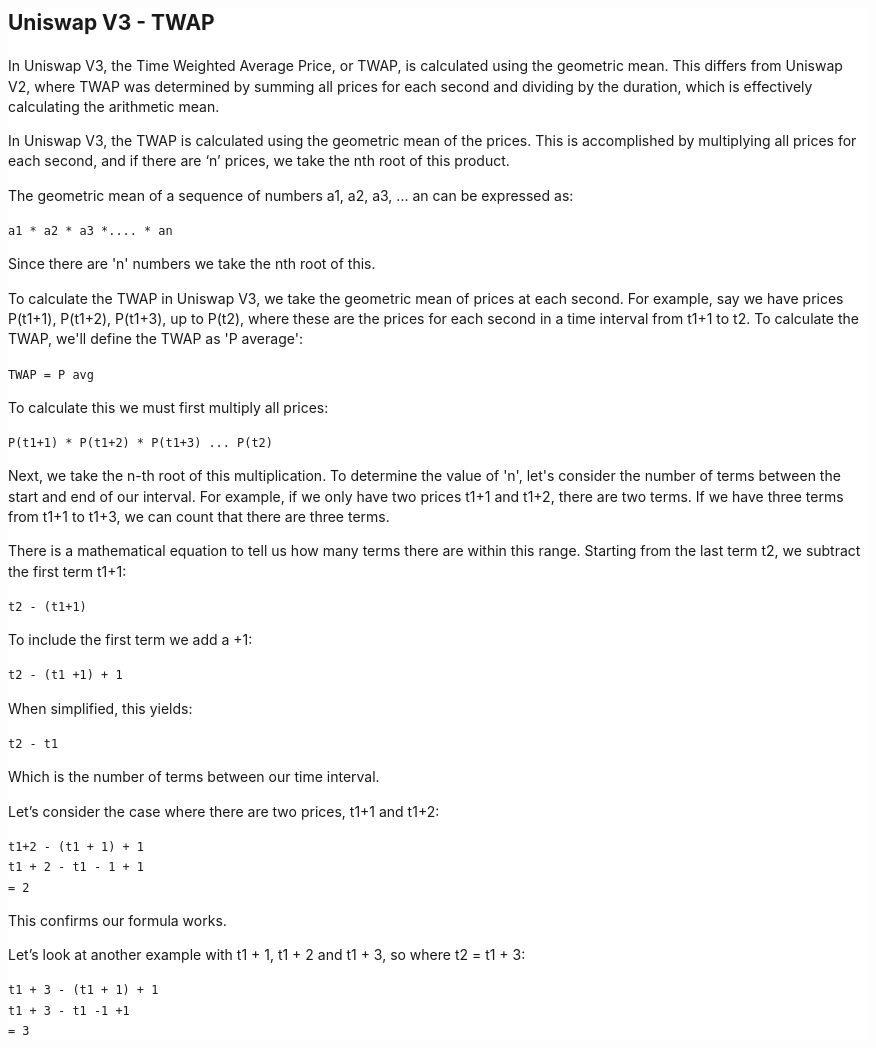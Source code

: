 ## Uniswap V3 - TWAP

In Uniswap V3, the Time Weighted Average Price, or TWAP, is calculated using the geometric mean. This differs from Uniswap V2, where TWAP was determined by summing all prices for each second and dividing by the duration, which is effectively calculating the arithmetic mean. 

In Uniswap V3, the TWAP is calculated using the geometric mean of the prices. This is accomplished by multiplying all prices for each second, and if there are ‘n’ prices, we take the nth root of this product.

The geometric mean of a sequence of numbers a1, a2, a3, ... an can be expressed as:
```
a1 * a2 * a3 *.... * an
```
Since there are 'n' numbers we take the nth root of this.

To calculate the TWAP in Uniswap V3, we take the geometric mean of prices at each second. 
For example, say we have prices P(t1+1), P(t1+2), P(t1+3), up to P(t2), where these are the prices for each second in a time interval from t1+1 to t2.  To calculate the TWAP, we'll define the TWAP as 'P average':
```
TWAP = P avg
```
To calculate this we must first multiply all prices:
```
P(t1+1) * P(t1+2) * P(t1+3) ... P(t2)
```
Next, we take the n-th root of this multiplication. To determine the value of 'n', let's consider the number of terms between the start and end of our interval. For example, if we only have two prices t1+1 and t1+2, there are two terms. If we have three terms from t1+1 to t1+3, we can count that there are three terms. 

There is a mathematical equation to tell us how many terms there are within this range.  Starting from the last term t2, we subtract the first term t1+1:
```
t2 - (t1+1)
```
To include the first term we add a +1:
```
t2 - (t1 +1) + 1
```
When simplified, this yields:
```
t2 - t1
```
Which is the number of terms between our time interval.

Let’s consider the case where there are two prices, t1+1 and t1+2:
```
t1+2 - (t1 + 1) + 1
t1 + 2 - t1 - 1 + 1
= 2
```
This confirms our formula works.

Let’s look at another example with t1 + 1, t1 + 2 and t1 + 3, so where t2 = t1 + 3:
```
t1 + 3 - (t1 + 1) + 1
t1 + 3 - t1 -1 +1
= 3
```
